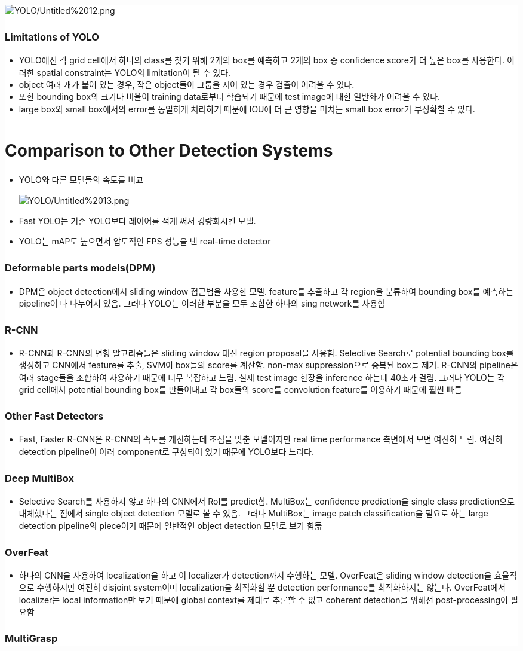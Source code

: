 ![YOLO/Untitled%2012.png](YOLO/Untitled%2012.png)

### Limitations of YOLO

- YOLO에선 각 grid cell에서 하나의 class를 찾기 위해 2개의 box를 예측하고 2개의 box 중 confidence score가 더 높은 box를 사용한다. 이러한 spatial constraint는 YOLO의 limitation이 될 수 있다.
- object 여러 개가 붙어 있는 경우, 작은 object들이 그룹을 지어 있는 경우 검출이 어려울 수 있다.
- 또한 bounding box의 크기나 비율이 training data로부터 학습되기 때문에 test image에 대한 일반화가 어려울 수 있다.
- large box와 small box에서의 error를 동일하게 처리하기 때문에 IOU에 더 큰 영향을 미치는 small box error가 부정확할 수 있다.

# Comparison to Other Detection Systems

- YOLO와 다른 모델들의 속도를 비교

    ![YOLO/Untitled%2013.png](YOLO/Untitled%2013.png)

- Fast YOLO는 기존 YOLO보다 레이어를 적게 써서 경량화시킨 모델.
- YOLO는 mAP도 높으면서 압도적인 FPS 성능을 낸 real-time detector

### Deformable parts models(DPM)

- DPM은 object detection에서 sliding window 접근법을 사용한 모델. feature를 추출하고 각 region을 분류하여 bounding box를 예측하는 pipeline이 다 나누어져 있음. 그러나 YOLO는 이러한 부분을 모두 조합한 하나의 sing network를 사용함

### R-CNN

- R-CNN과 R-CNN의 변형 알고리즘들은 sliding window 대신 region proposal을 사용함. Selective Search로 potential bounding box를 생성하고 CNN에서 feature를 추출, SVM이 box들의 score를 계산함. non-max suppression으로 중복된 box들 제거. R-CNN의 pipeline은 여러 stage들을 조합하여 사용하기 때문에 너무 복잡하고 느림. 실제 test image 한장을 inference 하는데 40초가 걸림. 그러나 YOLO는 각 grid cell에서 potential bounding box를 만들어내고 각 box들의 score를 convolution feature를 이용하기 때문에 훨씬 빠름

### Other Fast Detectors

- Fast, Faster R-CNN은 R-CNN의 속도를 개선하는데 초점을 맞춘 모델이지만 real time performance 측면에서 보면 여전히 느림. 여전히 detection pipeline이 여러 component로 구성되어 있기 때문에 YOLO보다 느리다.

### Deep MultiBox

- Selective Search를 사용하지 않고 하나의 CNN에서 RoI를 predict함. MultiBox는 confidence prediction을 single class prediction으로 대체했다는 점에서 single object detection 모델로 볼 수 있음. 그러나 MultiBox는 image patch classification을 필요로 하는 large detection pipeline의 piece이기 때문에 일반적인 object detection 모델로 보기 힘듦

### OverFeat

- 하나의 CNN을 사용하여 localization을 하고 이 localizer가 detection까지 수행하는 모델. OverFeat은 sliding window detection을 효율적으로 수행하지만 여전히 disjoint system이며 localization을 최적화할 뿐 detection performance를 최적화하지는 않는다. OverFeat에서 localizer는 local information만 보기 때문에 global context를 제대로 추론할 수 없고 coherent detection을 위해선 post-processing이 필요함

### MultiGrasp
